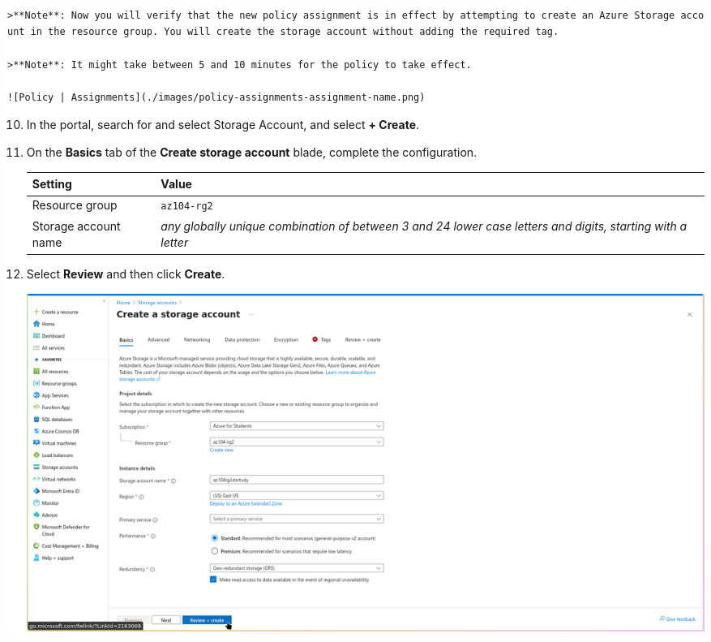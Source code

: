     >**Note**: Now you will verify that the new policy assignment is in effect by attempting to create an Azure Storage account in the resource group. You will create the storage account without adding the required tag.

    >**Note**: It might take between 5 and 10 minutes for the policy to take effect.

    ![Policy | Assignments](./images/policy-assignments-assignment-name.png)

10. In the portal, search for and select Storage Account, and select **+ Create**.

11. On the **Basics** tab of the **Create storage account** blade, complete the configuration.

    | Setting | Value |
    | --- | --- |
    | Resource group | `az104-rg2` |
    | Storage account name | *any globally unique combination of between 3 and 24 lower case letters and digits, starting with a letter* |

12. Select **Review** and then click **Create**.

    ![Test Storage Account Creation](./images/test-storage-account-creation.png)
